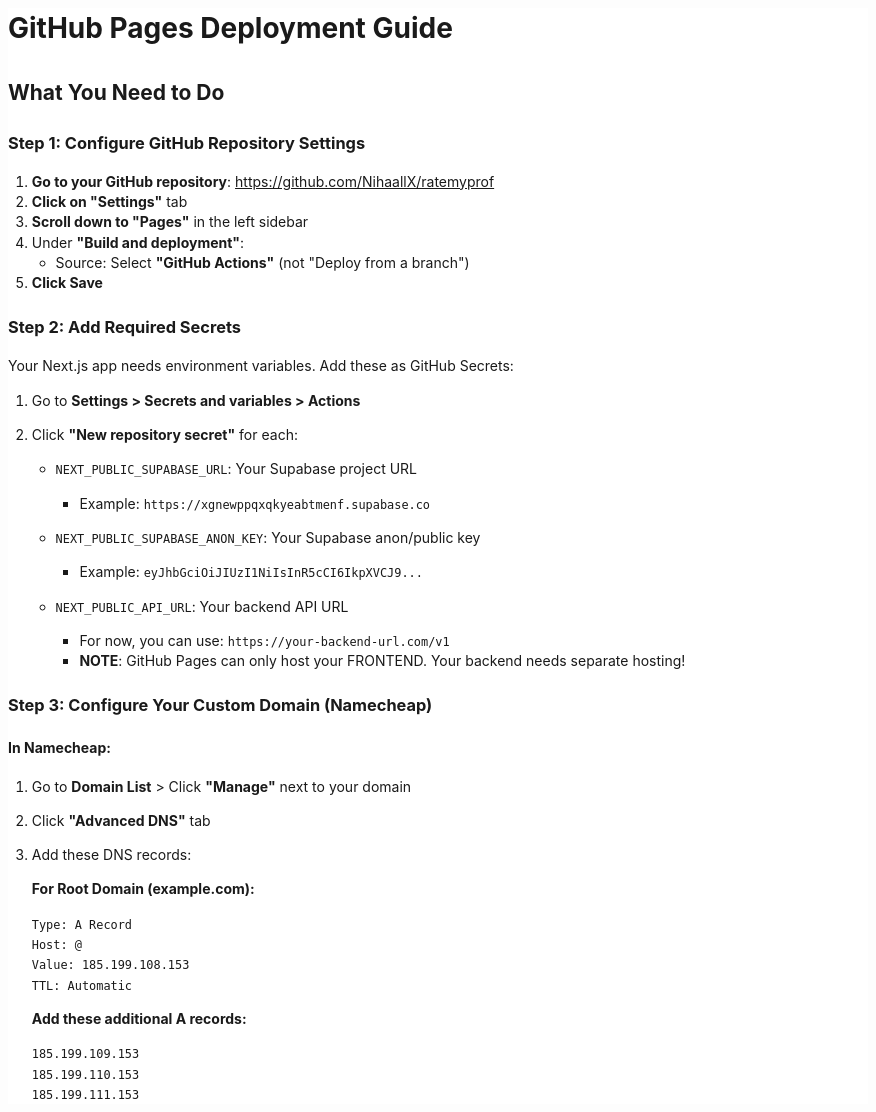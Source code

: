 # GitHub Pages Deployment Guide

## What You Need to Do

### Step 1: Configure GitHub Repository Settings

1. **Go to your GitHub repository**: https://github.com/NihaallX/ratemyprof
2. **Click on "Settings"** tab
3. **Scroll down to "Pages"** in the left sidebar
4. Under **"Build and deployment"**:
   - Source: Select **"GitHub Actions"** (not "Deploy from a branch")
5. **Click Save**

### Step 2: Add Required Secrets

Your Next.js app needs environment variables. Add these as GitHub Secrets:

1. Go to **Settings > Secrets and variables > Actions**
2. Click **"New repository secret"** for each:

   - `NEXT_PUBLIC_SUPABASE_URL`: Your Supabase project URL
     - Example: `https://xgnewppqxqkyeabtmenf.supabase.co`
   
   - `NEXT_PUBLIC_SUPABASE_ANON_KEY`: Your Supabase anon/public key
     - Example: `eyJhbGciOiJIUzI1NiIsInR5cCI6IkpXVCJ9...`
   
   - `NEXT_PUBLIC_API_URL`: Your backend API URL
     - For now, you can use: `https://your-backend-url.com/v1`
     - **NOTE**: GitHub Pages can only host your FRONTEND. Your backend needs separate hosting!

### Step 3: Configure Your Custom Domain (Namecheap)

#### In Namecheap:

1. Go to **Domain List** > Click **"Manage"** next to your domain
2. Click **"Advanced DNS"** tab
3. Add these DNS records:

   **For Root Domain (example.com):**
   ```
   Type: A Record
   Host: @
   Value: 185.199.108.153
   TTL: Automatic
   ```
   
   **Add these additional A records:**
   ```
   185.199.109.153
   185.199.110.153
   185.199.111.153
   ```
